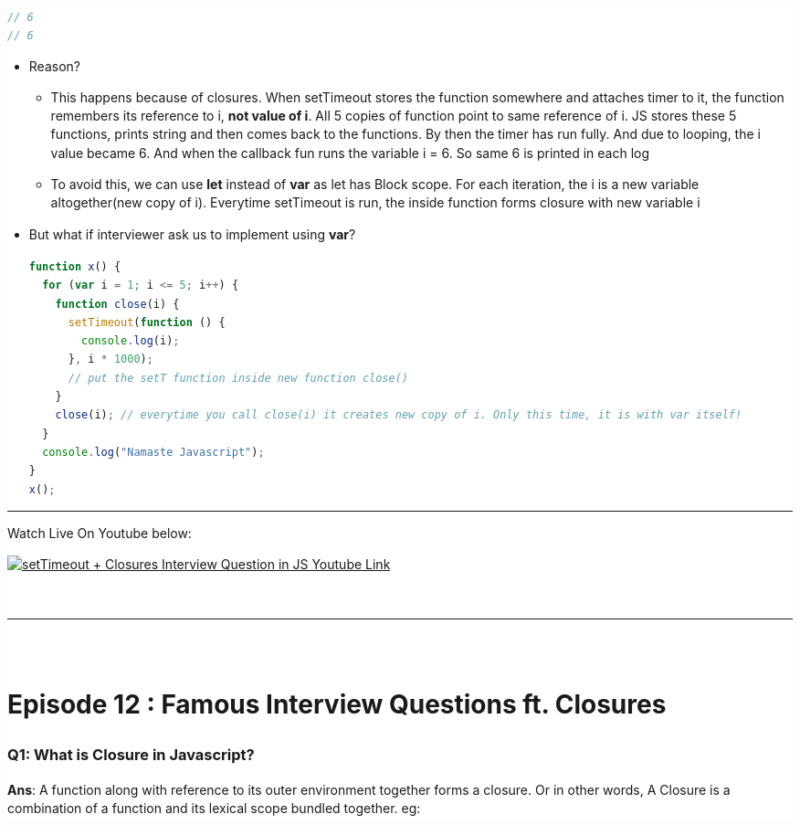   ```js
  // 6
  // 6
  ```

  - Reason?

    - This happens because of closures. When setTimeout stores the function somewhere and attaches timer to it, the function remembers its reference to i, **not value of i**. All 5 copies of function point to same reference of i. JS stores these 5 functions, prints string and then comes back to the functions. By then the timer has run fully. And due to looping, the i value became 6. And when the callback fun runs the variable i = 6. So same 6 is printed in each log

    - To avoid this, we can use **let** instead of **var** as let has Block scope. For each iteration, the i is a new variable altogether(new copy of i). Everytime setTimeout is run, the inside function forms closure with new variable i

  - But what if interviewer ask us to implement using **var**?

    ```js
    function x() {
      for (var i = 1; i <= 5; i++) {
        function close(i) {
          setTimeout(function () {
            console.log(i);
          }, i * 1000);
          // put the setT function inside new function close()
        }
        close(i); // everytime you call close(i) it creates new copy of i. Only this time, it is with var itself!
      }
      console.log("Namaste Javascript");
    }
    x();
    ```

<hr>

Watch Live On Youtube below:

<a href="https://www.youtube.com/watch?v=eBTBG4nda2A&ab_channel=AkshaySaini" target="_blank"><img src="https://img.youtube.com/vi/eBTBG4nda2A/0.jpg" width="750"
alt="setTimeout + Closures Interview Question in JS Youtube Link"/></a>

<br>

<hr>

<br>

# Episode 12 : Famous Interview Questions ft. Closures

### Q1: What is Closure in Javascript?

**Ans**: A function along with reference to its outer environment together forms a closure. Or in other words, A Closure is a combination of a function and its lexical scope bundled together.
eg:

